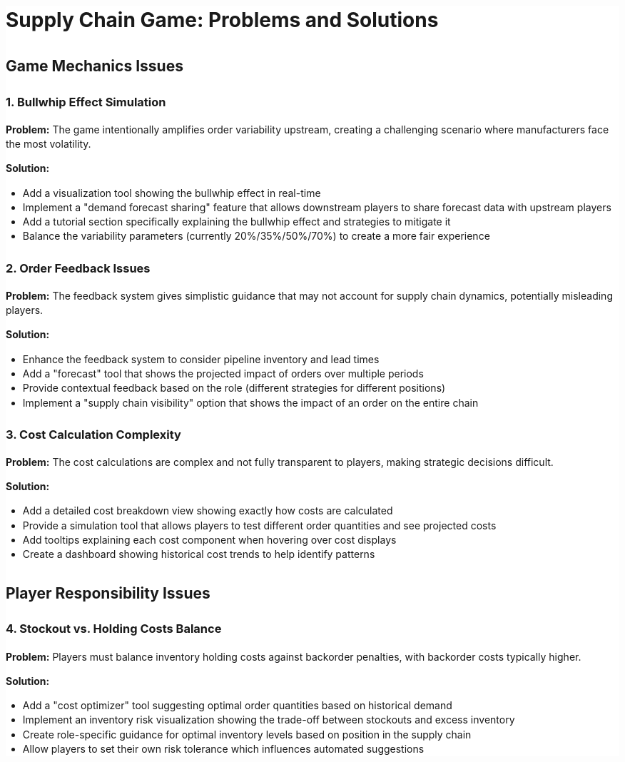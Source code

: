 # Supply Chain Game: Problems and Solutions

## Game Mechanics Issues

### 1. Bullwhip Effect Simulation
**Problem:** The game intentionally amplifies order variability upstream, creating a challenging scenario where manufacturers face the most volatility.

**Solution:**
- Add a visualization tool showing the bullwhip effect in real-time
- Implement a "demand forecast sharing" feature that allows downstream players to share forecast data with upstream players
- Add a tutorial section specifically explaining the bullwhip effect and strategies to mitigate it
- Balance the variability parameters (currently 20%/35%/50%/70%) to create a more fair experience

### 2. Order Feedback Issues
**Problem:** The feedback system gives simplistic guidance that may not account for supply chain dynamics, potentially misleading players.

**Solution:**
- Enhance the feedback system to consider pipeline inventory and lead times
- Add a "forecast" tool that shows the projected impact of orders over multiple periods
- Provide contextual feedback based on the role (different strategies for different positions)
- Implement a "supply chain visibility" option that shows the impact of an order on the entire chain

### 3. Cost Calculation Complexity
**Problem:** The cost calculations are complex and not fully transparent to players, making strategic decisions difficult.

**Solution:**
- Add a detailed cost breakdown view showing exactly how costs are calculated
- Provide a simulation tool that allows players to test different order quantities and see projected costs
- Add tooltips explaining each cost component when hovering over cost displays
- Create a dashboard showing historical cost trends to help identify patterns

## Player Responsibility Issues

### 4. Stockout vs. Holding Costs Balance
**Problem:** Players must balance inventory holding costs against backorder penalties, with backorder costs typically higher.

**Solution:**
- Add a "cost optimizer" tool suggesting optimal order quantities based on historical demand
- Implement an inventory risk visualization showing the trade-off between stockouts and excess inventory
- Create role-specific guidance for optimal inventory levels based on position in the supply chain
- Allow players to set their own risk tolerance which influences automated suggestions
